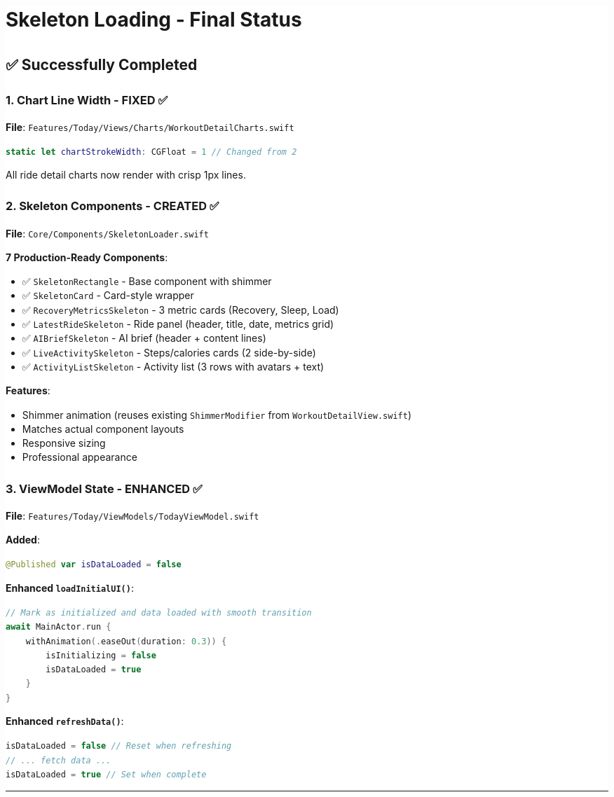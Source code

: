 # Skeleton Loading - Final Status

## ✅ **Successfully Completed**

### 1. Chart Line Width - FIXED ✅
**File**: `Features/Today/Views/Charts/WorkoutDetailCharts.swift`
```swift
static let chartStrokeWidth: CGFloat = 1 // Changed from 2
```
All ride detail charts now render with crisp 1px lines.

### 2. Skeleton Components - CREATED ✅
**File**: `Core/Components/SkeletonLoader.swift`

**7 Production-Ready Components**:
- ✅ `SkeletonRectangle` - Base component with shimmer
- ✅ `SkeletonCard` - Card-style wrapper
- ✅ `RecoveryMetricsSkeleton` - 3 metric cards (Recovery, Sleep, Load)
- ✅ `LatestRideSkeleton` - Ride panel (header, title, date, metrics grid)
- ✅ `AIBriefSkeleton` - AI brief (header + content lines)
- ✅ `LiveActivitySkeleton` - Steps/calories cards (2 side-by-side)
- ✅ `ActivityListSkeleton` - Activity list (3 rows with avatars + text)

**Features**:
- Shimmer animation (reuses existing `ShimmerModifier` from `WorkoutDetailView.swift`)
- Matches actual component layouts
- Responsive sizing
- Professional appearance

### 3. ViewModel State - ENHANCED ✅
**File**: `Features/Today/ViewModels/TodayViewModel.swift`

**Added**:
```swift
@Published var isDataLoaded = false
```

**Enhanced `loadInitialUI()`**:
```swift
// Mark as initialized and data loaded with smooth transition
await MainActor.run {
    withAnimation(.easeOut(duration: 0.3)) {
        isInitializing = false
        isDataLoaded = true
    }
}
```

**Enhanced `refreshData()`**:
```swift
isDataLoaded = false // Reset when refreshing
// ... fetch data ...
isDataLoaded = true // Set when complete
```

---